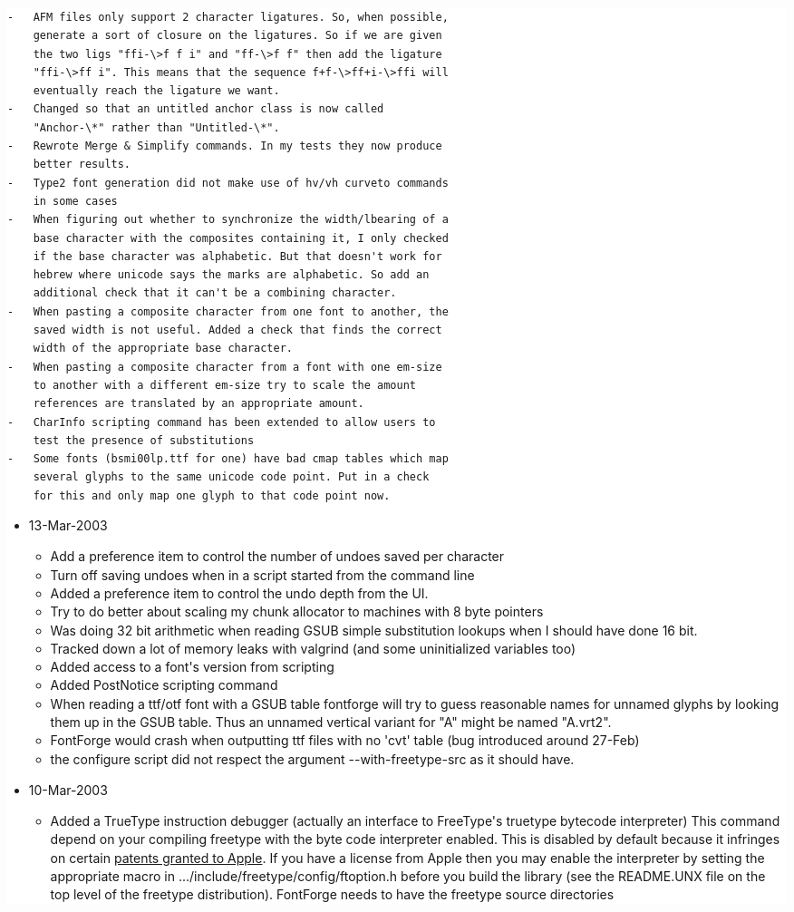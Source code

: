     -   AFM files only support 2 character ligatures. So, when possible,
        generate a sort of closure on the ligatures. So if we are given
        the two ligs "ffi-\>f f i" and "ff-\>f f" then add the ligature
        "ffi-\>ff i". This means that the sequence f+f-\>ff+i-\>ffi will
        eventually reach the ligature we want.
    -   Changed so that an untitled anchor class is now called
        "Anchor-\*" rather than "Untitled-\*".
    -   Rewrote Merge & Simplify commands. In my tests they now produce
        better results.
    -   Type2 font generation did not make use of hv/vh curveto commands
        in some cases
    -   When figuring out whether to synchronize the width/lbearing of a
        base character with the composites containing it, I only checked
        if the base character was alphabetic. But that doesn't work for
        hebrew where unicode says the marks are alphabetic. So add an
        additional check that it can't be a combining character.
    -   When pasting a composite character from one font to another, the
        saved width is not useful. Added a check that finds the correct
        width of the appropriate base character.
    -   When pasting a composite character from a font with one em-size
        to another with a different em-size try to scale the amount
        references are translated by an appropriate amount.
    -   CharInfo scripting command has been extended to allow users to
        test the presence of substitutions
    -   Some fonts (bsmi00lp.ttf for one) have bad cmap tables which map
        several glyphs to the same unicode code point. Put in a check
        for this and only map one glyph to that code point now.

-   13-Mar-2003
    -   Add a preference item to control the number of undoes saved per
        character
    -   Turn off saving undoes when in a script started from the command
        line
    -   Added a preference item to control the undo depth from the UI.
    -   Try to do better about scaling my chunk allocator to machines
        with 8 byte pointers
    -   Was doing 32 bit arithmetic when reading GSUB simple
        substitution lookups when I should have done 16 bit.
    -   Tracked down a lot of memory leaks with valgrind (and some
        uninitialized variables too)
    -   Added access to a font's version from scripting
    -   Added PostNotice scripting command
    -   When reading a ttf/otf font with a GSUB table fontforge will try
        to guess reasonable names for unnamed glyphs by looking them up
        in the GSUB table. Thus an unnamed vertical variant for "A"
        might be named "A.vrt2".
    -   FontForge would crash when outputting ttf files with no 'cvt'
        table (bug introduced around 27-Feb)
    -   the configure script did not respect the argument
        --with-freetype-src as it should have.

-   10-Mar-2003
    -   Added a TrueType instruction debugger (actually an interface to
        FreeType's truetype bytecode interpreter)
        This command depend on your compiling freetype with the byte
        code interpreter enabled. This is disabled by default because it
        infringes on certain [patents granted to
        Apple](http://freetype.sourceforge.net/patents.html). If you
        have a license from Apple then you may enable the interpreter by
        setting the appropriate macro in
        .../include/freetype/config/ftoption.h before you build the
        library (see the README.UNX file on the top level of the
        freetype distribution).
        FontForge needs to have the freetype source directories